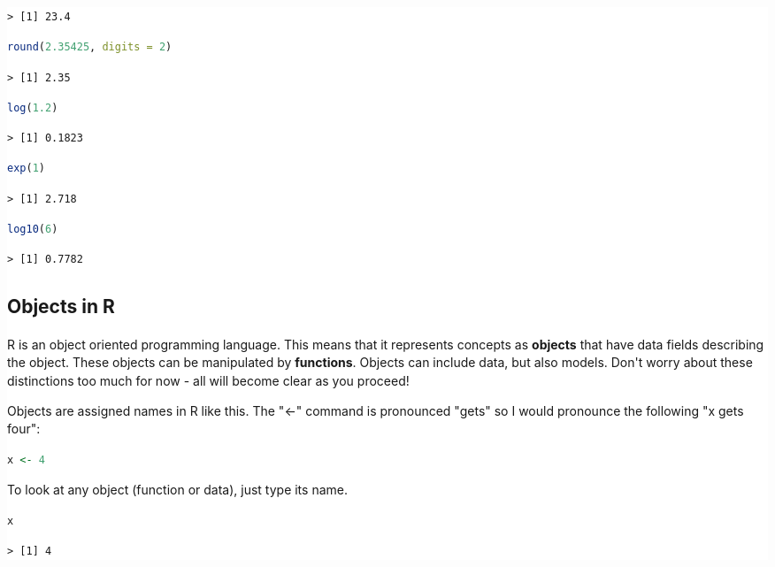 ```
> [1] 23.4
```

```r
round(2.35425, digits = 2)
```

```
> [1] 2.35
```

```r
log(1.2)
```

```
> [1] 0.1823
```

```r
exp(1)
```

```
> [1] 2.718
```

```r
log10(6)
```

```
> [1] 0.7782
```





Objects in R
-------------------------

R is an object oriented programming language. This means that it represents concepts as **objects** that have data fields describing the object. These objects can be manipulated by **functions**. Objects can include data, but also models. Don't worry about these distinctions too much for now - all will become clear as you proceed!

Objects are assigned names in R like this. The "<-" command is pronounced "gets" so I would pronounce the following "x gets four":


```r
x <- 4
```


To look at any object (function or data), just type its name.

```r
x
```

```
> [1] 4
```
